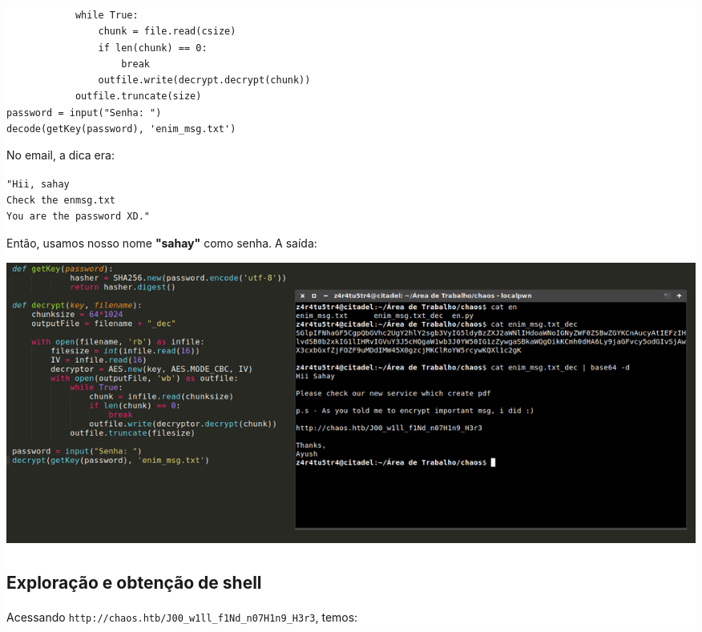 ```
            while True:
                chunk = file.read(csize)
                if len(chunk) == 0:
                    break
                outfile.write(decrypt.decrypt(chunk))
            outfile.truncate(size)  
password = input("Senha: ")
decode(getKey(password), 'enim_msg.txt')
```  


No email, a dica era:  


```
"Hii, sahay
Check the enmsg.txt
You are the password XD."
```

Então, usamos nosso nome **"sahay"** como senha.
A saída:


![10](/assets/images/htb/chaos/10.png)


## Exploração e obtenção de shell


Acessando `http://chaos.htb/J00_w1ll_f1Nd_n07H1n9_H3r3`, temos:

